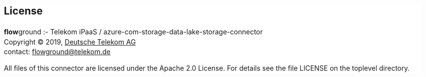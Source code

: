 ## License

**flow**ground :- Telekom iPaaS / azure-com-storage-data-lake-storage-connector<br/>
Copyright © 2019, [Deutsche Telekom AG](https://www.telekom.de)<br/>
contact: flowground@telekom.de

All files of this connector are licensed under the Apache 2.0 License. For details
see the file LICENSE on the toplevel directory.
